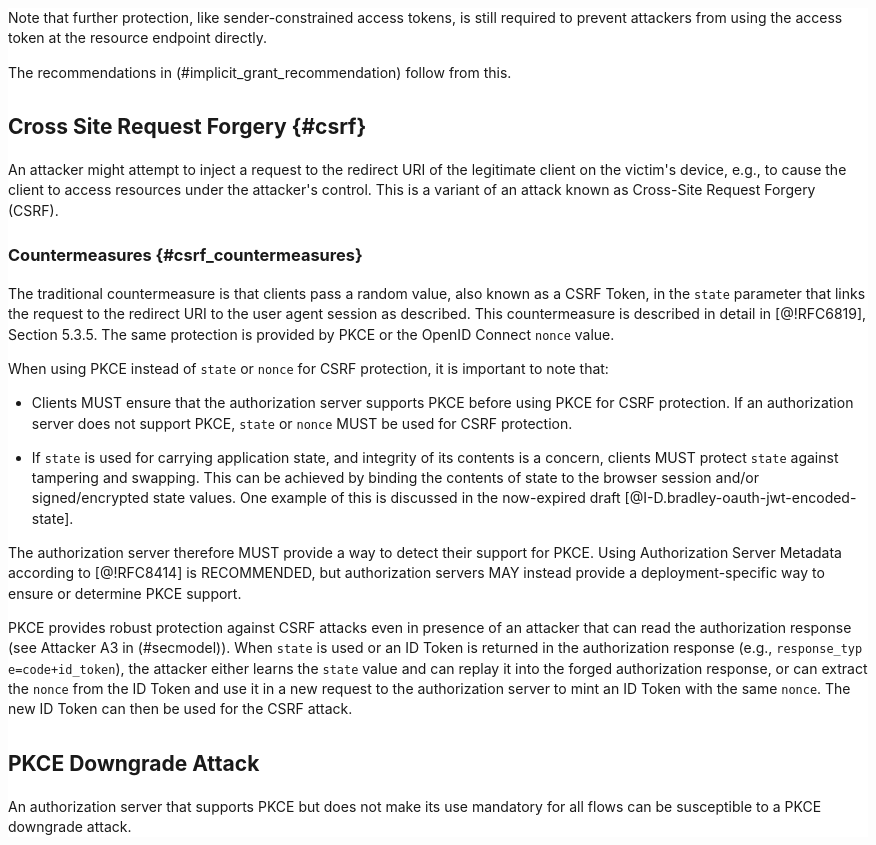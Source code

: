 Note that further protection, like sender-constrained access tokens, is still
required to prevent attackers from using the access token at the resource
endpoint directly.

The recommendations in (#implicit_grant_recommendation) follow from this.


## Cross Site Request Forgery {#csrf}

An attacker might attempt to inject a request to the redirect URI of
the legitimate client on the victim's device, e.g., to cause the
client to access resources under the attacker's control. This is a
variant of an attack known as Cross-Site Request Forgery (CSRF).

### Countermeasures {#csrf_countermeasures}

The traditional countermeasure is that clients pass a random value, also
known as a CSRF Token, in the `state` parameter that links the request to
the redirect URI to the user agent session as described. This
countermeasure is described in detail in [@!RFC6819], Section 5.3.5. The
same protection is provided by PKCE or the OpenID Connect `nonce` value.

When using PKCE instead of `state` or `nonce` for CSRF protection, it is
important to note that:

 * Clients MUST ensure that the authorization server supports PKCE before using PKCE for
   CSRF protection. If an authorization server does not support PKCE,
   `state` or `nonce` MUST be used for CSRF protection.

 * If `state` is used for carrying application state, and integrity of
   its contents is a concern, clients MUST protect `state` against
   tampering and swapping. This can be achieved by binding the
   contents of state to the browser session and/or signed/encrypted
   state values. One example of this is discussed in the now-expired draft [@I-D.bradley-oauth-jwt-encoded-state].

The authorization server therefore MUST provide a way to detect their support for PKCE. Using Authorization Server Metadata according to [@!RFC8414] is RECOMMENDED, but authorization servers MAY instead provide a
deployment-specific way to ensure or determine PKCE support.

PKCE provides robust protection against CSRF attacks even in presence of an attacker that
can read the authorization response (see Attacker A3 in (#secmodel)). When
`state` is used or an ID Token is returned in the authorization response (e.g.,
`response_type=code+id_token`), the attacker either learns the `state` value and
can replay it into the forged authorization response, or can extract the `nonce`
from the ID Token and use it in a new request to the authorization server to
mint an ID Token with the same `nonce`. The new ID Token can then be used for
the CSRF attack.

## PKCE Downgrade Attack

An authorization server that supports PKCE but does not make its use mandatory for
all flows can be susceptible to a PKCE downgrade attack.
